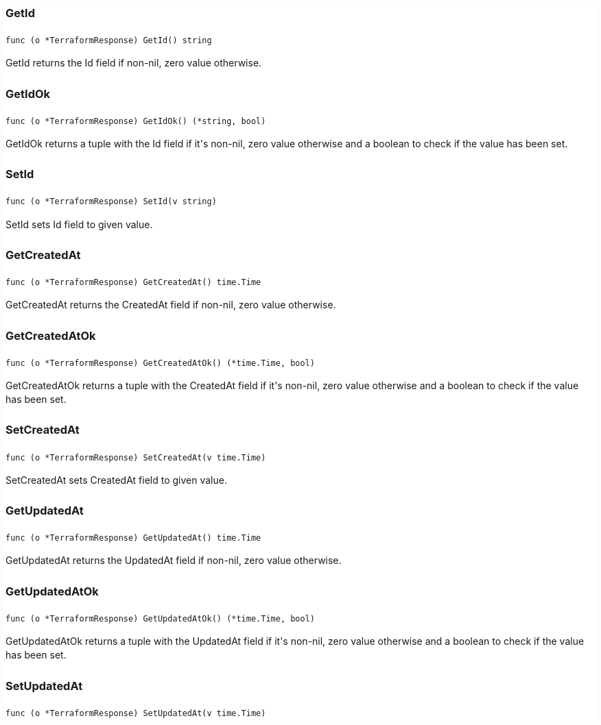 ### GetId

`func (o *TerraformResponse) GetId() string`

GetId returns the Id field if non-nil, zero value otherwise.

### GetIdOk

`func (o *TerraformResponse) GetIdOk() (*string, bool)`

GetIdOk returns a tuple with the Id field if it's non-nil, zero value otherwise
and a boolean to check if the value has been set.

### SetId

`func (o *TerraformResponse) SetId(v string)`

SetId sets Id field to given value.


### GetCreatedAt

`func (o *TerraformResponse) GetCreatedAt() time.Time`

GetCreatedAt returns the CreatedAt field if non-nil, zero value otherwise.

### GetCreatedAtOk

`func (o *TerraformResponse) GetCreatedAtOk() (*time.Time, bool)`

GetCreatedAtOk returns a tuple with the CreatedAt field if it's non-nil, zero value otherwise
and a boolean to check if the value has been set.

### SetCreatedAt

`func (o *TerraformResponse) SetCreatedAt(v time.Time)`

SetCreatedAt sets CreatedAt field to given value.


### GetUpdatedAt

`func (o *TerraformResponse) GetUpdatedAt() time.Time`

GetUpdatedAt returns the UpdatedAt field if non-nil, zero value otherwise.

### GetUpdatedAtOk

`func (o *TerraformResponse) GetUpdatedAtOk() (*time.Time, bool)`

GetUpdatedAtOk returns a tuple with the UpdatedAt field if it's non-nil, zero value otherwise
and a boolean to check if the value has been set.

### SetUpdatedAt

`func (o *TerraformResponse) SetUpdatedAt(v time.Time)`
